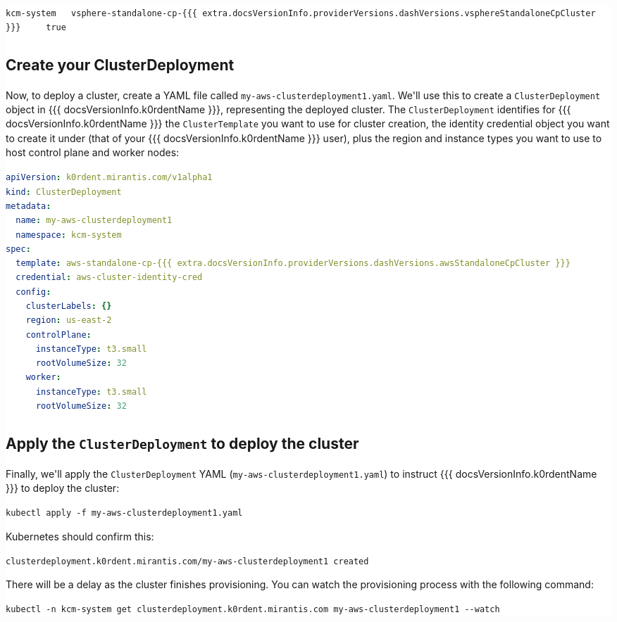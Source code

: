 ```console
kcm-system   vsphere-standalone-cp-{{{ extra.docsVersionInfo.providerVersions.dashVersions.vsphereStandaloneCpCluster }}}     true
```

## Create your ClusterDeployment

Now, to deploy a cluster, create a YAML file called `my-aws-clusterdeployment1.yaml`. We'll use this to create a `ClusterDeployment` object in {{{ docsVersionInfo.k0rdentName }}}, representing the deployed cluster. The `ClusterDeployment` identifies for {{{ docsVersionInfo.k0rdentName }}} the `ClusterTemplate` you want to use for cluster creation, the identity credential object you want to create it under (that of your {{{ docsVersionInfo.k0rdentName }}} user), plus the region and instance types you want to use to host control plane and worker nodes:

```yaml
apiVersion: k0rdent.mirantis.com/v1alpha1
kind: ClusterDeployment
metadata:
  name: my-aws-clusterdeployment1
  namespace: kcm-system
spec:
  template: aws-standalone-cp-{{{ extra.docsVersionInfo.providerVersions.dashVersions.awsStandaloneCpCluster }}}
  credential: aws-cluster-identity-cred
  config:
    clusterLabels: {}
    region: us-east-2
    controlPlane:
      instanceType: t3.small
      rootVolumeSize: 32      
    worker:
      instanceType: t3.small
      rootVolumeSize: 32
```

## Apply the `ClusterDeployment` to deploy the cluster

Finally, we'll apply the `ClusterDeployment` YAML (`my-aws-clusterdeployment1.yaml`) to instruct {{{ docsVersionInfo.k0rdentName }}} to deploy the cluster:

```shell
kubectl apply -f my-aws-clusterdeployment1.yaml
```

Kubernetes should confirm this:

```console
clusterdeployment.k0rdent.mirantis.com/my-aws-clusterdeployment1 created
```

There will be a delay as the cluster finishes provisioning. You can watch the provisioning process with the following command:

```shell
kubectl -n kcm-system get clusterdeployment.k0rdent.mirantis.com my-aws-clusterdeployment1 --watch
```
